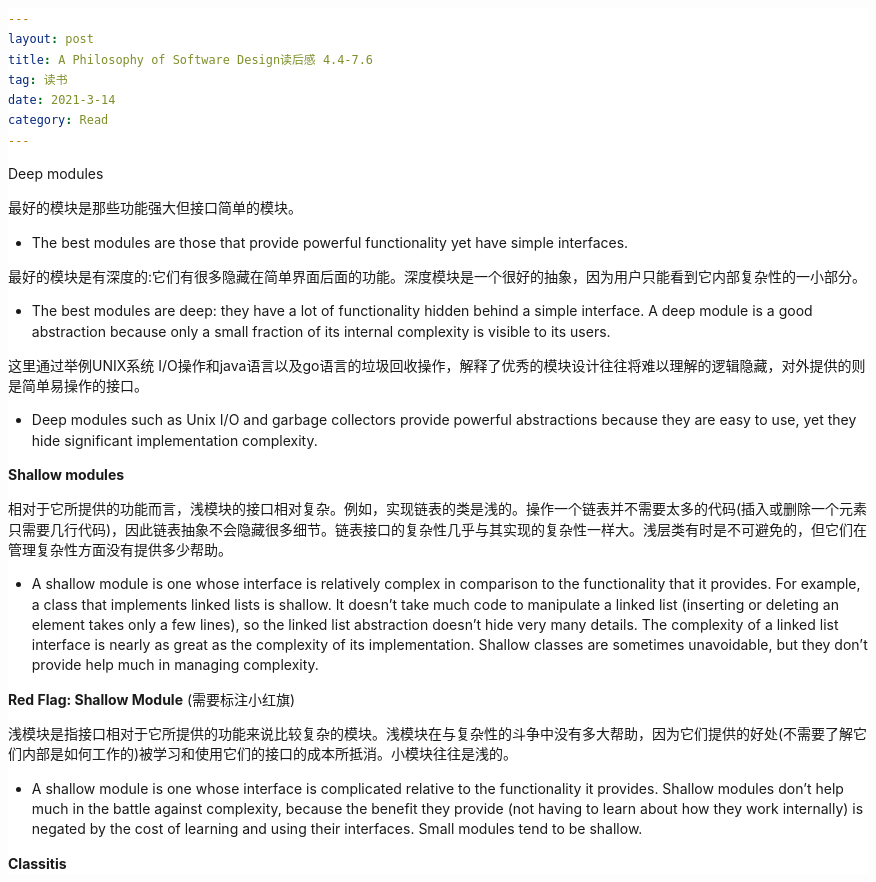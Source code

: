 ```yaml
---
layout: post
title: A Philosophy of Software Design读后感 4.4-7.6
tag: 读书
date: 2021-3-14
category: Read
---
```


Deep modules


最好的模块是那些功能强大但接口简单的模块。


- The best modules are those that provide powerful functionality yet have simple interfaces.


最好的模块是有深度的:它们有很多隐藏在简单界面后面的功能。深度模块是一个很好的抽象，因为用户只能看到它内部复杂性的一小部分。


- The best modules are deep: they have a lot of functionality hidden behind a simple interface. A deep module is a good abstraction because only a small fraction of its internal complexity is visible to its users.


这里通过举例UNIX系统 I/O操作和java语言以及go语言的垃圾回收操作，解释了优秀的模块设计往往将难以理解的逻辑隐藏，对外提供的则是简单易操作的接口。


- Deep modules such as Unix I/O and garbage collectors provide powerful abstractions because they are easy to use, yet they hide significant implementation complexity.


**Shallow modules**


相对于它所提供的功能而言，浅模块的接口相对复杂。例如，实现链表的类是浅的。操作一个链表并不需要太多的代码(插入或删除一个元素只需要几行代码)，因此链表抽象不会隐藏很多细节。链表接口的复杂性几乎与其实现的复杂性一样大。浅层类有时是不可避免的，但它们在管理复杂性方面没有提供多少帮助。


- A shallow module is one whose interface is relatively complex in comparison to the functionality that it provides. For example, a class that implements linked lists is shallow. It doesn’t take much code to manipulate a linked list (inserting or deleting an element takes only a few lines), so the linked list abstraction doesn’t hide very many details. The complexity of a linked list interface is nearly as great as the complexity of its implementation. Shallow classes are sometimes unavoidable, but they don’t provide help much in managing complexity.


**Red Flag: Shallow Module** (需要标注小红旗)


浅模块是指接口相对于它所提供的功能来说比较复杂的模块。浅模块在与复杂性的斗争中没有多大帮助，因为它们提供的好处(不需要了解它们内部是如何工作的)被学习和使用它们的接口的成本所抵消。小模块往往是浅的。


- A shallow module is one whose interface is complicated relative to the functionality it provides. Shallow modules don’t help much in the battle against complexity, because the benefit they provide (not having to learn about how they work internally) is negated by the cost of learning and using their interfaces. Small modules tend to be shallow.


**Classitis**

